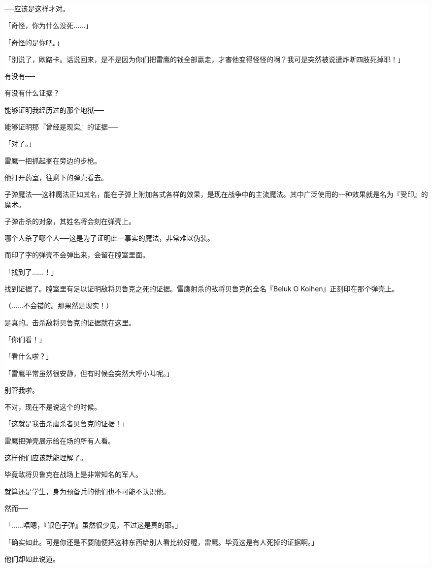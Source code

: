 ──应该是这样才对。

「奇怪，你为什么没死……」

「奇怪的是你吧。」

「别说了，欧路卡。话说回来，是不是因为你们把雷鹰的钱全部赢走，才害他变得怪怪的啊？我可是突然被说遭炸断四肢死掉耶！」

有没有──

有没有什么证据？

能够证明我经历过的那个地狱──

能够证明那『曾经是现实』的证据──

「对了。」

雷鹰一把抓起搁在旁边的步枪。

他打开药室，往剩下的弹壳看去。

子弹魔法──这种魔法正如其名，能在子弹上附加各式各样的效果，是现在战争中的主流魔法。其中广泛使用的一种效果就是名为『受印』的魔术。

子弹击杀的对象，其姓名将会刻在弹壳上。

哪个人杀了哪个人──这是为了证明此一事实的魔法，非常难以伪装。

而印了字的弹壳不会弹出来，会留在膛室里面。

「找到了……！」

找到证据了。膛室里有足以证明敌将贝鲁克之死的证据。雷鹰射杀的敌将贝鲁克的全名『Beluk O Koihen』正刻印在那个弹壳上。

（……不会错的。那果然是现实！）

是真的。击杀敌将贝鲁克的证据就在这里。

「你们看！」

「看什么啦？」

「雷鹰平常虽然很安静，但有时候会突然大呼小叫呢。」

别管我啦。

不对，现在不是说这个的时候。

「这就是我击杀虐杀者贝鲁克的证据！」

雷鹰把弹壳展示给在场的所有人看。

这样他们应该就能理解了。

毕竟敌将贝鲁克在战场上是非常知名的军人。

就算还是学生，身为预备兵的他们也不可能不认识他。

然而──

「……唔嗯，『银色子弹』虽然很少见，不过这是真的耶。」

「确实如此。可是你还是不要随便把这种东西给别人看比较好喔，雷鹰。毕竟这是有人死掉的证据啊。」

他们却如此说道。
